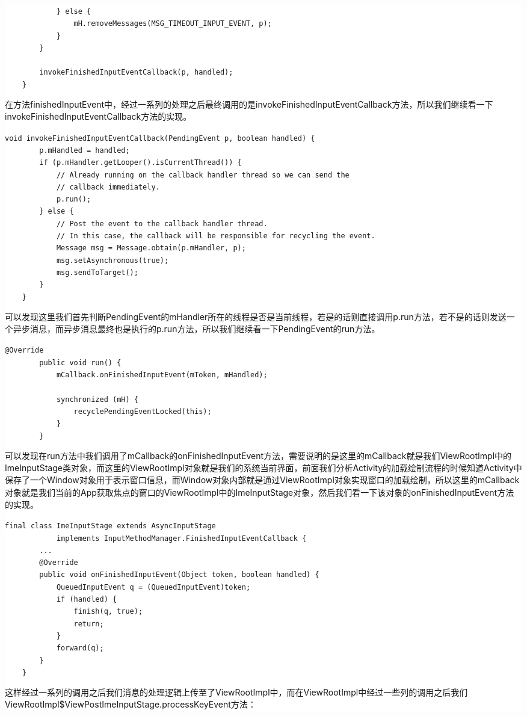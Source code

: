 ```
            } else {
                mH.removeMessages(MSG_TIMEOUT_INPUT_EVENT, p);
            }
        }

        invokeFinishedInputEventCallback(p, handled);
    }
```
在方法finishedInputEvent中，经过一系列的处理之后最终调用的是invokeFinishedInputEventCallback方法，所以我们继续看一下invokeFinishedInputEventCallback方法的实现。

```
void invokeFinishedInputEventCallback(PendingEvent p, boolean handled) {
        p.mHandled = handled;
        if (p.mHandler.getLooper().isCurrentThread()) {
            // Already running on the callback handler thread so we can send the
            // callback immediately.
            p.run();
        } else {
            // Post the event to the callback handler thread.
            // In this case, the callback will be responsible for recycling the event.
            Message msg = Message.obtain(p.mHandler, p);
            msg.setAsynchronous(true);
            msg.sendToTarget();
        }
    }
```
可以发现这里我们首先判断PendingEvent的mHandler所在的线程是否是当前线程，若是的话则直接调用p.run方法，若不是的话则发送一个异步消息，而异步消息最终也是执行的p.run方法，所以我们继续看一下PendingEvent的run方法。

```
@Override
        public void run() {
            mCallback.onFinishedInputEvent(mToken, mHandled);

            synchronized (mH) {
                recyclePendingEventLocked(this);
            }
        }
```
可以发现在run方法中我们调用了mCallback的onFinishedInputEvent方法，需要说明的是这里的mCallback就是我们ViewRootImpl中的ImeInputStage类对象，而这里的ViewRootImpl对象就是我们的系统当前界面，前面我们分析Activity的加载绘制流程的时候知道Activity中保存了一个Window对象用于表示窗口信息，而Window对象内部就是通过ViewRootImpl对象实现窗口的加载绘制，所以这里的mCallback对象就是我们当前的App获取焦点的窗口的ViewRootImpl中的ImeInputStage对象，然后我们看一下该对象的onFinishedInputEvent方法的实现。

```
final class ImeInputStage extends AsyncInputStage
            implements InputMethodManager.FinishedInputEventCallback {
        ...
        @Override
        public void onFinishedInputEvent(Object token, boolean handled) {
            QueuedInputEvent q = (QueuedInputEvent)token;
            if (handled) {
                finish(q, true);
                return;
            }
            forward(q);
        }
    }
```
这样经过一系列的调用之后我们消息的处理逻辑上传至了ViewRootImpl中，而在ViewRootImpl中经过一些列的调用之后我们ViewRootImpl$ViewPostImeInputStage.processKeyEvent方法：
